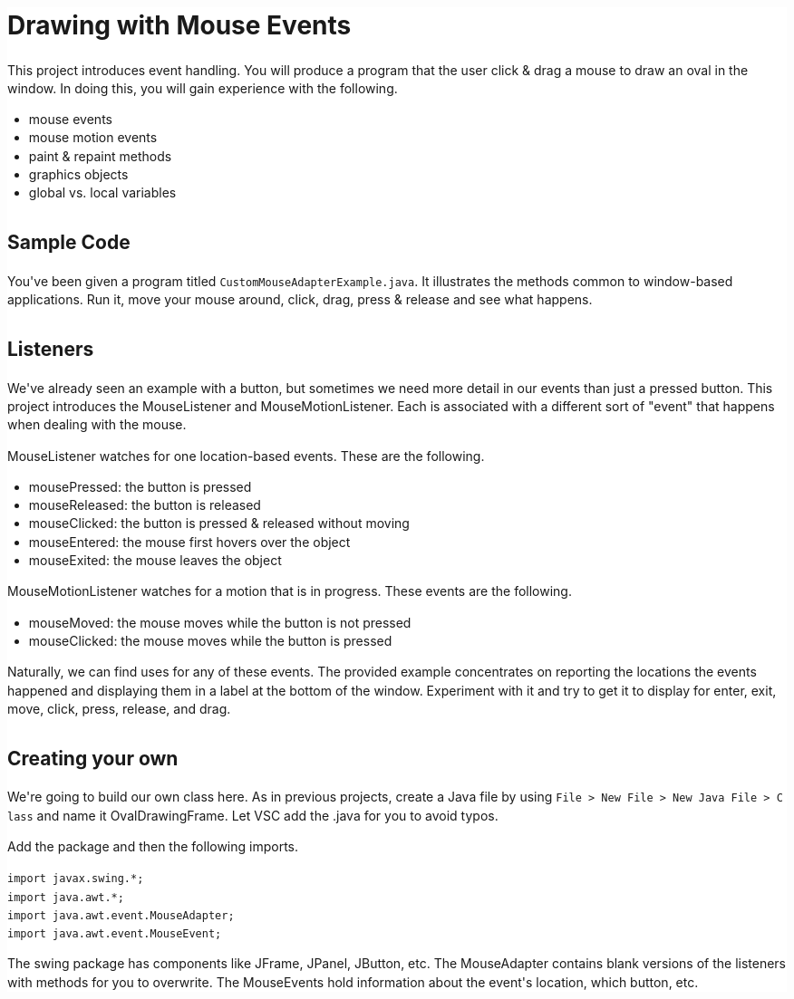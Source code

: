 # Drawing with Mouse Events

This project introduces event handling. You will produce a program that the user click & drag a mouse to draw an oval in the window. In doing this, you will gain experience with the following.

- mouse events
- mouse motion events
- paint & repaint methods
- graphics objects
- global vs. local variables

## Sample Code

You've been given a program titled `CustomMouseAdapterExample.java`. It illustrates the methods common to window-based applications. Run it, move your mouse around, click, drag, press & release and see what happens.

## Listeners

We've already seen an example with a button, but sometimes we need more detail in our events than just a pressed button. This project introduces the MouseListener and MouseMotionListener. Each is associated with a different sort of "event" that happens when dealing with the mouse.

MouseListener watches for one location-based events. These are the following.

- mousePressed: the button is pressed
- mouseReleased: the button is released
- mouseClicked: the button is pressed & released without moving
- mouseEntered: the mouse first hovers over the object
- mouseExited: the mouse leaves the object

MouseMotionListener watches for a motion that is in progress. These events are the following.

- mouseMoved: the mouse moves while the button is not pressed
- mouseClicked: the mouse moves while the button is pressed

Naturally, we can find uses for any of these events. The provided example concentrates on reporting the locations the events happened and displaying them in a label at the bottom of the window. Experiment with it and try to get it to display for enter, exit, move, click, press, release, and drag.

## Creating your own

We're going to build our own class here. As in previous projects, create a Java file by using `File > New File > New Java File > Class` and name it OvalDrawingFrame. Let VSC add the .java for you to avoid typos.

Add the package and then the following imports.
```
import javax.swing.*;
import java.awt.*;
import java.awt.event.MouseAdapter;
import java.awt.event.MouseEvent;
```
The swing package has components like JFrame, JPanel, JButton, etc. The MouseAdapter contains blank versions of the listeners with methods for you to overwrite. The MouseEvents hold information about the event's location, which button, etc.
